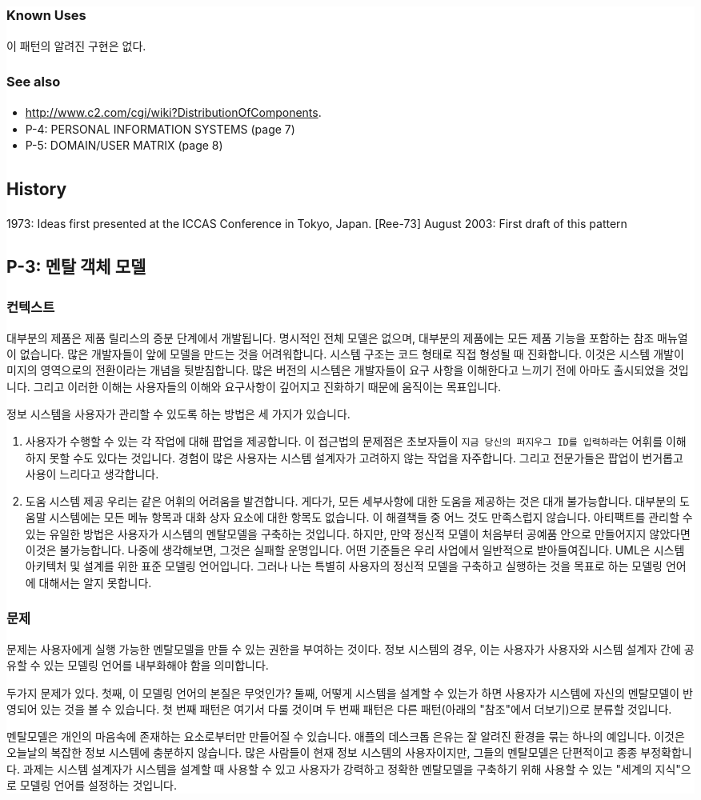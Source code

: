 ### Known Uses
이 패턴의 알려진 구현은 없다.

### See also
- http://www.c2.com/cgi/wiki?DistributionOfComponents.
- P-4: PERSONAL INFORMATION SYSTEMS (page 7)
- P-5: DOMAIN/USER MATRIX (page 8)

## History
1973: Ideas first presented at the ICCAS Conference in Tokyo, Japan. [Ree-73]
August 2003: First draft of this pattern

## P-3: 멘탈 객체 모델
### 컨텍스트
대부분의 제품은 제품 릴리스의 증분 단계에서 개발됩니다. 명시적인 전체 모델은 없으며, 대부분의 제품에는 모든 제품 기능을 포함하는 참조 매뉴얼이 없습니다.
많은 개발자들이 앞에 모델을 만드는 것을 어려워합니다. 시스템 구조는 코드 형태로 직접 형성될 때 진화합니다.
이것은 시스템 개발이 미지의 영역으로의 전환이라는 개념을 뒷받침합니다.
많은 버전의 시스템은 개발자들이 요구 사항을 이해한다고 느끼기 전에 아마도 출시되었을 것입니다.
그리고 이러한 이해는 사용자들의 이해와 요구사항이 깊어지고 진화하기 때문에 움직이는 목표입니다.

정보 시스템을 사용자가 관리할 수 있도록 하는 방법은 세 가지가 있습니다.

1) 사용자가 수행할 수 있는 각 작업에 대해 팝업을 제공합니다. 
이 접근법의 문제점은 초보자들이 `지금 당신의 퍼지우그 ID를 입력하라`는 어휘를 이해하지 못할 수도 있다는 것입니다.
경험이 많은 사용자는 시스템 설계자가 고려하지 않는 작업을 자주합니다. 그리고 전문가들은 팝업이 번거롭고 사용이 느리다고 생각합니다.


2) 도움 시스템 제공 우리는 같은 어휘의 어려움을 발견합니다. 게다가, 모든 세부사항에 대한 도움을 제공하는 것은 대개 불가능합니다.
대부분의 도움말 시스템에는 모든 메뉴 항목과 대화 상자 요소에 대한 항목도 없습니다.
이 해결책들 중 어느 것도 만족스럽지 않습니다.
아티팩트를 관리할 수 있는 유일한 방법은 사용자가 시스템의 멘탈모델을 구축하는 것입니다.
하지만, 만약 정신적 모델이 처음부터 공예품 안으로 만들어지지 않았다면 이것은 불가능합니다.
나중에 생각해보면, 그것은 실패할 운명입니다.
어떤 기준들은 우리 사업에서 일반적으로 받아들여집니다.
UML은 시스템 아키텍처 및 설계를 위한 표준 모델링 언어입니다.
그러나 나는 특별히 사용자의 정신적 모델을 구축하고 실행하는 것을 목표로 하는 모델링 언어에 대해서는 알지 못합니다.

### 문제
문제는 사용자에게 실행 가능한 멘탈모델을 만들 수 있는 권한을 부여하는 것이다. 
정보 시스템의 경우, 이는 사용자가 사용자와 시스템 설계자 간에 공유할 수 있는 모델링 언어를 내부화해야 함을 의미합니다.


두가지 문제가 있다. 첫째, 이 모델링 언어의 본질은 무엇인가? 
둘째, 어떻게 시스템을 설계할 수 있는가 하면 사용자가 시스템에 자신의 멘탈모델이 반영되어 있는 것을 볼 수 있습니다. 
첫 번째 패턴은 여기서 다룰 것이며 두 번째 패턴은 다른 패턴(아래의 "참조"에서 더보기)으로 분류할 것입니다.

멘탈모델은 개인의 마음속에 존재하는 요소로부터만 만들어질 수 있습니다.
애플의 데스크톱 은유는 잘 알려진 환경을 묶는 하나의 예입니다.
이것은 오늘날의 복잡한 정보 시스템에 충분하지 않습니다.
많은 사람들이 현재 정보 시스템의 사용자이지만, 그들의 멘탈모델은 단편적이고 종종 부정확합니다.
과제는 시스템 설계자가 시스템을 설계할 때 사용할 수 있고 사용자가 강력하고 정확한 멘탈모델을 구축하기 위해 사용할 수 있는 "세계의 지식"으로 모델링 언어를 설정하는 것입니다.
